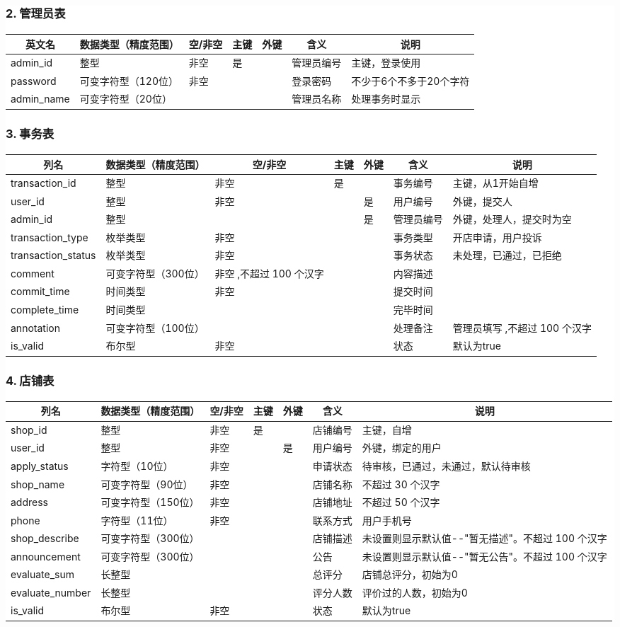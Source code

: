 ###  2. 管理员表

| 英文名     | 数据类型（精度范围） | 空/非空 | 主键 | 外键 | 含义       | 说明                    |
| ---------- | -------------------- | ------- | ---- | ---- | ---------- | ----------------------- |
| admin_id   | 整型                 | 非空    | 是   |      | 管理员编号 | 主键，登录使用          |
| password   | 可变字符型（120位）  | 非空    |      |      | 登录密码   | 不少于6个不多于20个字符 |
| admin_name | 可变字符型（20位）   |         |      |      | 管理员名称 | 处理事务时显示          |

###  3. 事务表

| 列名               | 数据类型（精度范围） | 空/非空                 | 主键 | 外键 | 含义       | 说明                          |
| ------------------ | -------------------- | ----------------------- | ---- | ---- | ---------- | ----------------------------- |
| transaction_id     | 整型                 | 非空                    | 是   |      | 事务编号   | 主键，从1开始自增             |
| user_id            | 整型                 | 非空                    |      | 是   | 用户编号   | 外键，提交人                  |
| admin_id           | 整型                 |                         |      | 是   | 管理员编号 | 外键，处理人，提交时为空      |
| transaction_type   | 枚举类型             | 非空                    |      |      | 事务类型   | 开店申请，用户投诉            |
| transaction_status | 枚举类型             | 非空                    |      |      | 事务状态   | 未处理，已通过，已拒绝        |
| comment            | 可变字符型（300位）  | 非空 ,不超过 100 个汉字 |      |      | 内容描述   |                               |
| commit_time        | 时间类型             | 非空                    |      |      | 提交时间   |                               |
| complete_time      | 时间类型             |                         |      |      | 完毕时间   |                               |
| annotation         | 可变字符型（100位）  |                         |      |      | 处理备注   | 管理员填写 ,不超过 100 个汉字 |
| is_valid           | 布尔型               | 非空                    |      |      | 状态       | 默认为true                    |

###  4. 店铺表

| 列名            | 数据类型（精度范围） | 空/非空 | 主键 | 外键 | 含义     | 说明                                              |
| --------------- | -------------------- | ------- | ---- | ---- | -------- | ------------------------------------------------- |
| shop_id         | 整型                 | 非空    | 是   |      | 店铺编号 | 主键，自增                                        |
| user_id         | 整型                 | 非空    |      | 是   | 用户编号 | 外键，绑定的用户                                  |
| apply_status    | 字符型（10位）       | 非空    |      |      | 申请状态 | 待审核，已通过，未通过，默认待审核                |
| shop_name       | 可变字符型（90位）   | 非空    |      |      | 店铺名称 | 不超过 30 个汉字                                  |
| address         | 可变字符型（150位）  | 非空    |      |      | 店铺地址 | 不超过 50 个汉字                                  |
| phone           | 字符型（11位）       | 非空    |      |      | 联系方式 | 用户手机号                                        |
| shop_describe   | 可变字符型（300位）  |         |      |      | 店铺描述 | 未设置则显示默认值--"暂无描述"。不超过 100 个汉字 |
| announcement    | 可变字符型（300位）  |         |      |      | 公告     | 未设置则显示默认值--"暂无公告"。不超过 100 个汉字 |
| evaluate_sum    | 长整型               |         |      |      | 总评分   | 店铺总评分，初始为0                               |
| evaluate_number | 长整型               |         |      |      | 评分人数 | 评价过的人数，初始为0                             |
| is_valid        | 布尔型               | 非空    |      |      | 状态     | 默认为true                                        |
